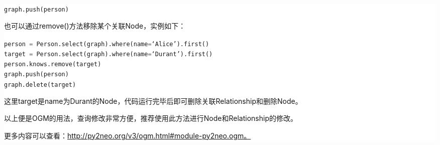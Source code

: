 ```python
graph.push(person)
```

也可以通过remove()方法移除某个关联Node，实例如下：

```python
person = Person.select(graph).where(name=‘Alice’).first()
target = Person.select(graph).where(name=‘Durant’).first()
person.knows.remove(target)
graph.push(person)
graph.delete(target)
```

这里target是name为Durant的Node，代码运行完毕后即可删除关联Relationship和删除Node。

以上便是OGM的用法，查询修改非常方便，推荐使用此方法进行Node和Relationship的修改。

更多内容可以查看：http://py2neo.org/v3/ogm.html#module-py2neo.ogm。

